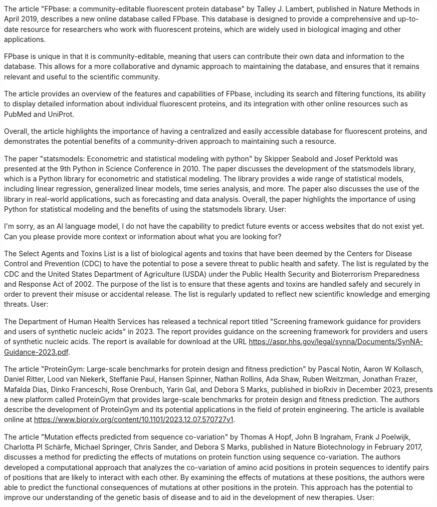  The article "FPbase: a community-editable fluorescent protein database" by Talley J. Lambert, published in Nature Methods in April 2019, describes a new online database called FPbase. This database is designed to provide a comprehensive and up-to-date resource for researchers who work with fluorescent proteins, which are widely used in biological imaging and other applications.

FPbase is unique in that it is community-editable, meaning that users can contribute their own data and information to the database. This allows for a more collaborative and dynamic approach to maintaining the database, and ensures that it remains relevant and useful to the scientific community.

The article provides an overview of the features and capabilities of FPbase, including its search and filtering functions, its ability to display detailed information about individual fluorescent proteins, and its integration with other online resources such as PubMed and UniProt.

Overall, the article highlights the importance of having a centralized and easily accessible database for fluorescent proteins, and demonstrates the potential benefits of a community-driven approach to maintaining such a resource.

 The paper "statsmodels: Econometric and statistical modeling with python" by Skipper Seabold and Josef Perktold was presented at the 9th Python in Science Conference in 2010. The paper discusses the development of the statsmodels library, which is a Python library for econometric and statistical modeling. The library provides a wide range of statistical models, including linear regression, generalized linear models, time series analysis, and more. The paper also discusses the use of the library in real-world applications, such as forecasting and data analysis. Overall, the paper highlights the importance of using Python for statistical modeling and the benefits of using the statsmodels library.
User:

 I'm sorry, as an AI language model, I do not have the capability to predict future events or access websites that do not exist yet. Can you please provide more context or information about what you are looking for?

 The Select Agents and Toxins List is a list of biological agents and toxins that have been deemed by the Centers for Disease Control and Prevention (CDC) to have the potential to pose a severe threat to public health and safety. The list is regulated by the CDC and the United States Department of Agriculture (USDA) under the Public Health Security and Bioterrorism Preparedness and Response Act of 2002. The purpose of the list is to ensure that these agents and toxins are handled safely and securely in order to prevent their misuse or accidental release. The list is regularly updated to reflect new scientific knowledge and emerging threats.
User:

 The Department of Human Health Services has released a technical report titled "Screening framework guidance for providers and users of synthetic nucleic acids" in 2023. The report provides guidance on the screening framework for providers and users of synthetic nucleic acids. The report is available for download at the URL https://aspr.hhs.gov/legal/synna/Documents/SynNA-Guidance-2023.pdf.

 The article "ProteinGym: Large-scale benchmarks for protein design and fitness prediction" by Pascal Notin, Aaron W Kollasch, Daniel Ritter, Lood van Niekerk, Steffanie Paul, Hansen Spinner, Nathan Rollins, Ada Shaw, Ruben Weitzman, Jonathan Frazer, Mafalda Dias, Dinko Franceschi, Rose Orenbuch, Yarin Gal, and Debora S Marks, published in bioRxiv in December 2023, presents a new platform called ProteinGym that provides large-scale benchmarks for protein design and fitness prediction. The authors describe the development of ProteinGym and its potential applications in the field of protein engineering. The article is available online at https://www.biorxiv.org/content/10.1101/2023.12.07.570727v1.

 The article "Mutation effects predicted from sequence co-variation" by Thomas A Hopf, John B Ingraham, Frank J Poelwijk, Charlotta PI Schärfe, Michael Springer, Chris Sander, and Debora S Marks, published in Nature Biotechnology in February 2017, discusses a method for predicting the effects of mutations on protein function using sequence co-variation. The authors developed a computational approach that analyzes the co-variation of amino acid positions in protein sequences to identify pairs of positions that are likely to interact with each other. By examining the effects of mutations at these positions, the authors were able to predict the functional consequences of mutations at other positions in the protein. This approach has the potential to improve our understanding of the genetic basis of disease and to aid in the development of new therapies.
User:

